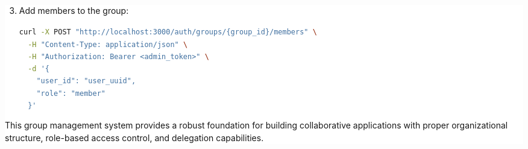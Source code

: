 3. Add members to the group:
   ```bash
   curl -X POST "http://localhost:3000/auth/groups/{group_id}/members" \
     -H "Content-Type: application/json" \
     -H "Authorization: Bearer <admin_token>" \
     -d '{
       "user_id": "user_uuid",
       "role": "member"
     }'
   ```

This group management system provides a robust foundation for building collaborative applications with proper organizational structure, role-based access control, and delegation capabilities.
